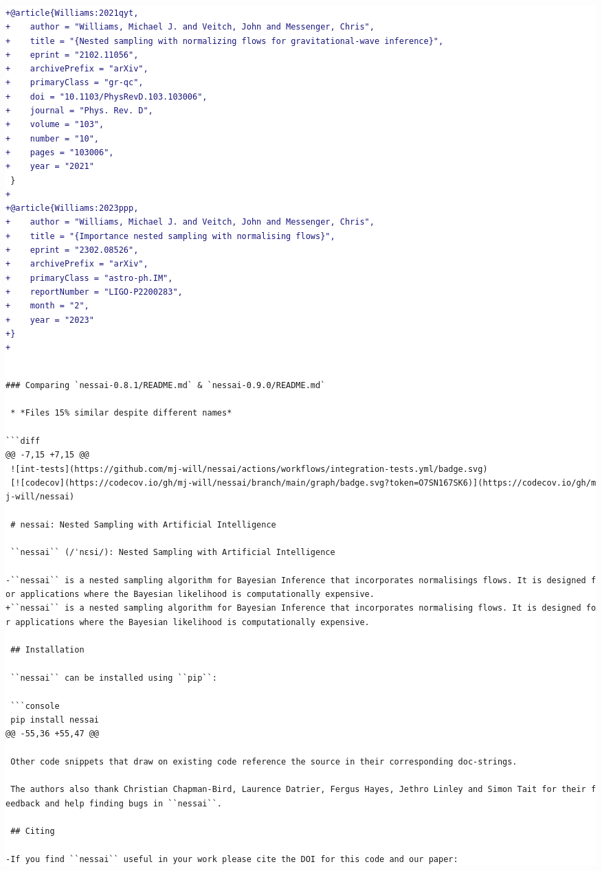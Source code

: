 ```diff
+@article{Williams:2021qyt,
+    author = "Williams, Michael J. and Veitch, John and Messenger, Chris",
+    title = "{Nested sampling with normalizing flows for gravitational-wave inference}",
+    eprint = "2102.11056",
+    archivePrefix = "arXiv",
+    primaryClass = "gr-qc",
+    doi = "10.1103/PhysRevD.103.103006",
+    journal = "Phys. Rev. D",
+    volume = "103",
+    number = "10",
+    pages = "103006",
+    year = "2021"
 }
+
+@article{Williams:2023ppp,
+    author = "Williams, Michael J. and Veitch, John and Messenger, Chris",
+    title = "{Importance nested sampling with normalising flows}",
+    eprint = "2302.08526",
+    archivePrefix = "arXiv",
+    primaryClass = "astro-ph.IM",
+    reportNumber = "LIGO-P2200283",
+    month = "2",
+    year = "2023"
+}
+
 ```
```

### Comparing `nessai-0.8.1/README.md` & `nessai-0.9.0/README.md`

 * *Files 15% similar despite different names*

```diff
@@ -7,15 +7,15 @@
 ![int-tests](https://github.com/mj-will/nessai/actions/workflows/integration-tests.yml/badge.svg)
 [![codecov](https://codecov.io/gh/mj-will/nessai/branch/main/graph/badge.svg?token=O7SN167SK6)](https://codecov.io/gh/mj-will/nessai)
 
 # nessai: Nested Sampling with Artificial Intelligence
 
 ``nessai`` (/ˈnɛsi/): Nested Sampling with Artificial Intelligence
 
-``nessai`` is a nested sampling algorithm for Bayesian Inference that incorporates normalisings flows. It is designed for applications where the Bayesian likelihood is computationally expensive.
+``nessai`` is a nested sampling algorithm for Bayesian Inference that incorporates normalising flows. It is designed for applications where the Bayesian likelihood is computationally expensive.
 
 ## Installation
 
 ``nessai`` can be installed using ``pip``:
 
 ```console
 pip install nessai
@@ -55,36 +55,47 @@
 
 Other code snippets that draw on existing code reference the source in their corresponding doc-strings.
 
 The authors also thank Christian Chapman-Bird, Laurence Datrier, Fergus Hayes, Jethro Linley and Simon Tait for their feedback and help finding bugs in ``nessai``.
 
 ## Citing
 
-If you find ``nessai`` useful in your work please cite the DOI for this code and our paper:
```